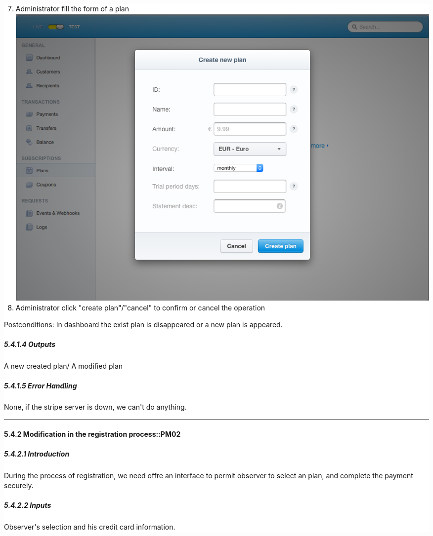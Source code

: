 7. Administrator fill the form of a plan ![new plan](./images/create_plan.png)
8. Administrator click "create plan"/"cancel" to confirm or cancel the operation

Postconditions: In dashboard the exist plan is disappeared or a new plan is appeared.

##### 5.4.1.4 Outputs

A new created plan/ A modified plan

##### 5.4.1.5 Error Handling

None, if the stripe server is down, we can't do anything.

- - - -
#### 5.4.2 Modification in the registration process::PM02

##### 5.4.2.1 Introduction

During the process of registration, we need offre an interface to permit observer to select an plan, and complete the payment securely.

##### 5.4.2.2 Inputs

Observer's selection and his credit card information.

